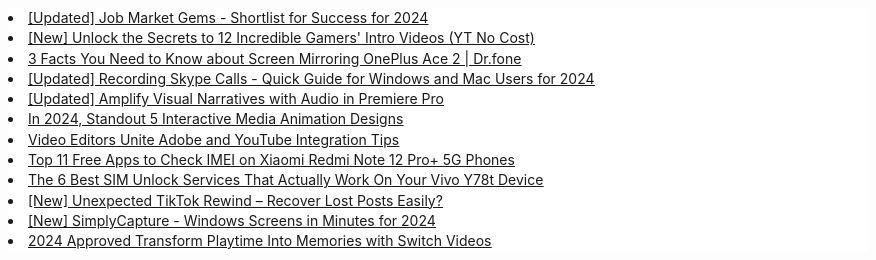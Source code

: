 <li><a href="https://youtube-tips.techidaily.com/ed-job-market-gems-shortlist-for-success-for-2024/"><u>[Updated] Job Market Gems - Shortlist for Success for 2024</u></a></li>
<li><a href="https://youtube-tips.techidaily.com/nlock-the-secrets-to-12-incredible-gamers-intro-videos-yt-no-cost/"><u>[New] Unlock the Secrets to 12 Incredible Gamers' Intro Videos (YT No Cost)</u></a></li>
<li><a href="https://screen-mirror.techidaily.com/3-facts-you-need-to-know-about-screen-mirroring-oneplus-ace-2-drfone-by-drfone-android/"><u>3 Facts You Need to Know about Screen Mirroring OnePlus Ace 2 | Dr.fone</u></a></li>
<li><a href="https://screen-activity-recording.techidaily.com/updated-recording-skype-calls-quick-guide-for-windows-and-mac-users-for-2024/"><u>[Updated] Recording Skype Calls - Quick Guide for Windows and Mac Users for 2024</u></a></li>
<li><a href="https://extra-information.techidaily.com/updated-amplify-visual-narratives-with-audio-in-premiere-pro/"><u>[Updated] Amplify Visual Narratives with Audio in Premiere Pro</u></a></li>
<li><a href="https://discord-videos.techidaily.com/in-2024-standout-5-interactive-media-animation-designs/"><u>In 2024, Standout 5 Interactive Media Animation Designs</u></a></li>
<li><a href="https://youtube-clips.techidaily.com/video-editors-unite-adobe-and-youtube-integration-tips/"><u>Video Editors Unite  Adobe and YouTube Integration Tips</u></a></li>
<li><a href="https://sim-unlock.techidaily.com/top-11-free-apps-to-check-imei-on-xiaomi-redmi-note-12-proplus-5g-phones-by-drfone-android/"><u>Top 11 Free Apps to Check IMEI on Xiaomi Redmi Note 12 Pro+ 5G Phones</u></a></li>
<li><a href="https://sim-unlock.techidaily.com/the-6-best-sim-unlock-services-that-actually-work-on-your-vivo-y78t-device-by-drfone-android/"><u>The 6 Best SIM Unlock Services That Actually Work On Your Vivo Y78t Device</u></a></li>
<li><a href="https://tiktok-videos.techidaily.com/new-unexpected-tiktok-rewind-recover-lost-posts-easily/"><u>[New] Unexpected TikTok Rewind – Recover Lost Posts Easily?</u></a></li>
<li><a href="https://video-capture.techidaily.com/new-simplycapture-windows-screens-in-minutes-for-2024/"><u>[New] SimplyCapture - Windows Screens in Minutes for 2024</u></a></li>
<li><a href="https://desktop-recording.techidaily.com/2024-approved-transform-playtime-into-memories-with-switch-videos/"><u>2024 Approved  Transform Playtime Into Memories with Switch Videos</u></a></li>
</ul></div>
